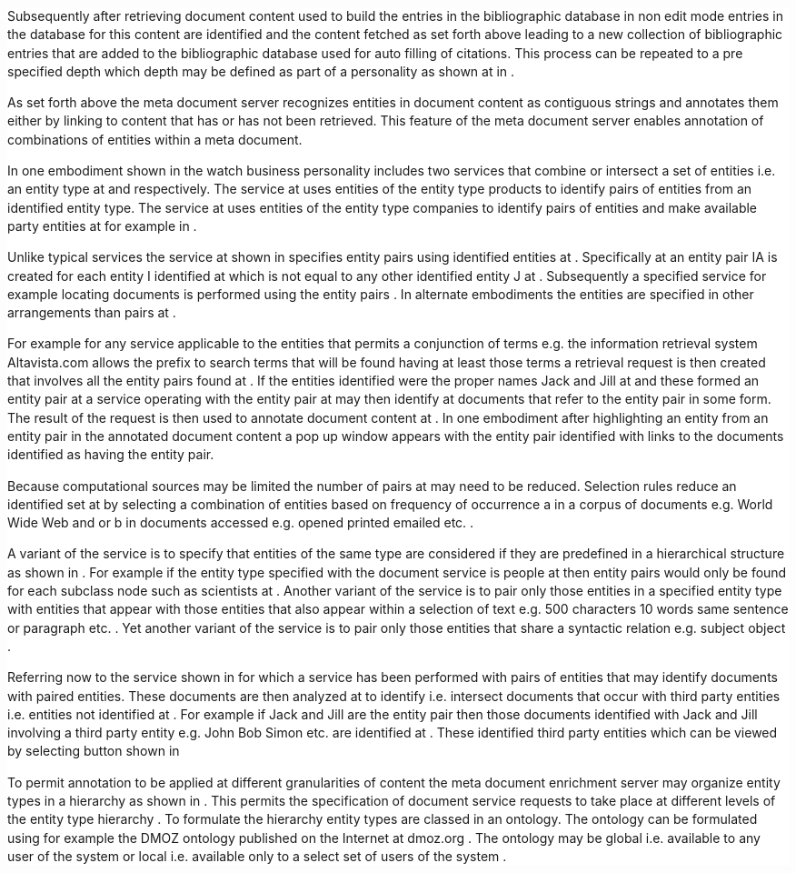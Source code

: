 Subsequently after retrieving document content used to build the entries in the bibliographic database in non edit mode entries in the database for this content are identified and the content fetched as set forth above leading to a new collection of bibliographic entries that are added to the bibliographic database used for auto filling of citations. This process can be repeated to a pre specified depth which depth may be defined as part of a personality as shown at in .

As set forth above the meta document server recognizes entities in document content as contiguous strings and annotates them either by linking to content that has or has not been retrieved. This feature of the meta document server enables annotation of combinations of entities within a meta document.

In one embodiment shown in the watch business personality includes two services that combine or intersect a set of entities i.e. an entity type at and respectively. The service at uses entities of the entity type products to identify pairs of entities from an identified entity type. The service at uses entities of the entity type companies to identify pairs of entities and make available party entities at for example in .

Unlike typical services the service at shown in specifies entity pairs using identified entities at . Specifically at an entity pair IA is created for each entity I identified at which is not equal to any other identified entity J at . Subsequently a specified service for example locating documents is performed using the entity pairs . In alternate embodiments the entities are specified in other arrangements than pairs at .

For example for any service applicable to the entities that permits a conjunction of terms e.g. the information retrieval system Altavista.com allows the prefix to search terms that will be found having at least those terms a retrieval request is then created that involves all the entity pairs found at . If the entities identified were the proper names Jack and Jill at and these formed an entity pair at a service operating with the entity pair at may then identify at documents that refer to the entity pair in some form. The result of the request is then used to annotate document content at . In one embodiment after highlighting an entity from an entity pair in the annotated document content a pop up window appears with the entity pair identified with links to the documents identified as having the entity pair.

Because computational sources may be limited the number of pairs at may need to be reduced. Selection rules reduce an identified set at by selecting a combination of entities based on frequency of occurrence a in a corpus of documents e.g. World Wide Web and or b in documents accessed e.g. opened printed emailed etc. .

A variant of the service is to specify that entities of the same type are considered if they are predefined in a hierarchical structure as shown in . For example if the entity type specified with the document service is people at then entity pairs would only be found for each subclass node such as scientists at . Another variant of the service is to pair only those entities in a specified entity type with entities that appear with those entities that also appear within a selection of text e.g. 500 characters 10 words same sentence or paragraph etc. . Yet another variant of the service is to pair only those entities that share a syntactic relation e.g. subject object .

Referring now to the service shown in for which a service has been performed with pairs of entities that may identify documents with paired entities. These documents are then analyzed at to identify i.e. intersect documents that occur with third party entities i.e. entities not identified at . For example if Jack and Jill are the entity pair then those documents identified with Jack and Jill involving a third party entity e.g. John Bob Simon etc. are identified at . These identified third party entities which can be viewed by selecting button shown in

To permit annotation to be applied at different granularities of content the meta document enrichment server may organize entity types in a hierarchy as shown in . This permits the specification of document service requests to take place at different levels of the entity type hierarchy . To formulate the hierarchy entity types are classed in an ontology. The ontology can be formulated using for example the DMOZ ontology published on the Internet at dmoz.org . The ontology may be global i.e. available to any user of the system or local i.e. available only to a select set of users of the system .

